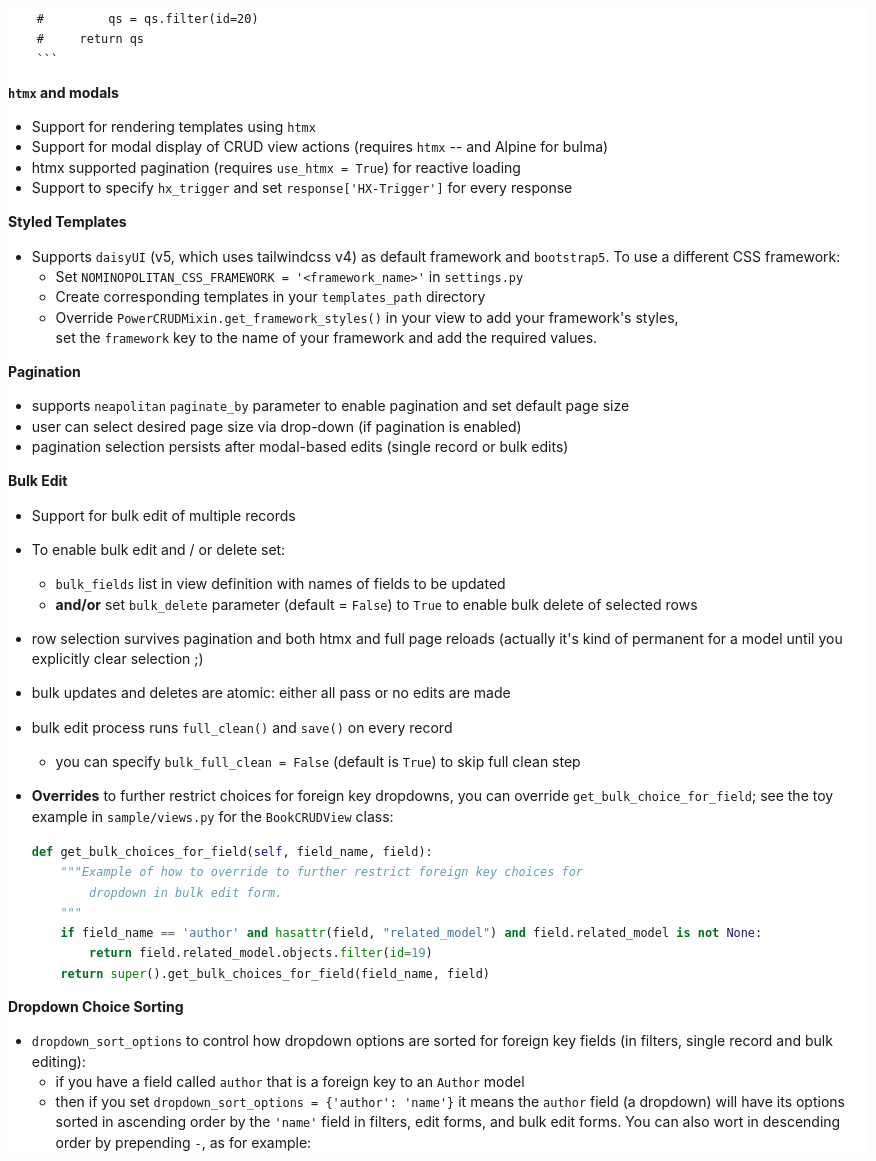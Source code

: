         #         qs = qs.filter(id=20)
        #     return qs
        ```

**`htmx` and modals**
- Support for rendering templates using `htmx`
- Support for modal display of CRUD view actions (requires `htmx` -- and Alpine for bulma)
- htmx supported pagination (requires `use_htmx = True`) for reactive loading
- Support to specify `hx_trigger` and set `response['HX-Trigger']` for every response

**Styled Templates**
- Supports `daisyUI` (v5, which uses tailwindcss v4) as default framework and `bootstrap5`. To use a different CSS framework:
    - Set `NOMINOPOLITAN_CSS_FRAMEWORK = '<framework_name>'` in `settings.py`
    - Create corresponding templates in your `templates_path` directory
    - Override `PowerCRUDMixin.get_framework_styles()` in your view to add your framework's styles,  
      set the `framework` key to the name of your framework and add the required values.

**Pagination**
- supports `neapolitan` `paginate_by` parameter to enable pagination and set default page size
- user can select desired page size via drop-down (if pagination is enabled)
- pagination selection persists after modal-based edits (single record or bulk edits)

**Bulk Edit**
- Support for bulk edit of multiple records
- To enable bulk edit and / or delete set:
    - `bulk_fields` list in view definition with names of fields to be updated
    - **and/or** set `bulk_delete` parameter (default = `False`) to `True` to enable bulk delete of selected rows 
- row selection survives pagination and both htmx and full page reloads (actually it's kind of permanent for a model until you explicitly clear selection ;)
- bulk updates and deletes are atomic: either all pass or no edits are made
- bulk edit process runs `full_clean()` and `save()` on every record
    - you can specify `bulk_full_clean = False` (default is `True`) to skip full clean step
- **Overrides** to further restrict choices for foreign key dropdowns, you can override `get_bulk_choice_for_field`; see the toy example in `sample/views.py` for the `BookCRUDView` class:

    ```python
    def get_bulk_choices_for_field(self, field_name, field):
        """Example of how to override to further restrict foreign key choices for 
            dropdown in bulk edit form.
        """
        if field_name == 'author' and hasattr(field, "related_model") and field.related_model is not None:
            return field.related_model.objects.filter(id=19)
        return super().get_bulk_choices_for_field(field_name, field)    
    ```

**Dropdown Choice Sorting**
- `dropdown_sort_options` to control how dropdown options are sorted for foreign key fields (in filters, single record and bulk editing):
    - if you have a field called `author` that is a foreign key to an `Author` model
    - then if you set `dropdown_sort_options = {'author': 'name'}` it means the `author` field (a dropdown) will have its options sorted in ascending order by the `'name'` field in filters, edit forms, and bulk edit forms. You can also wort in descending order by prepending `-`, as for example:
